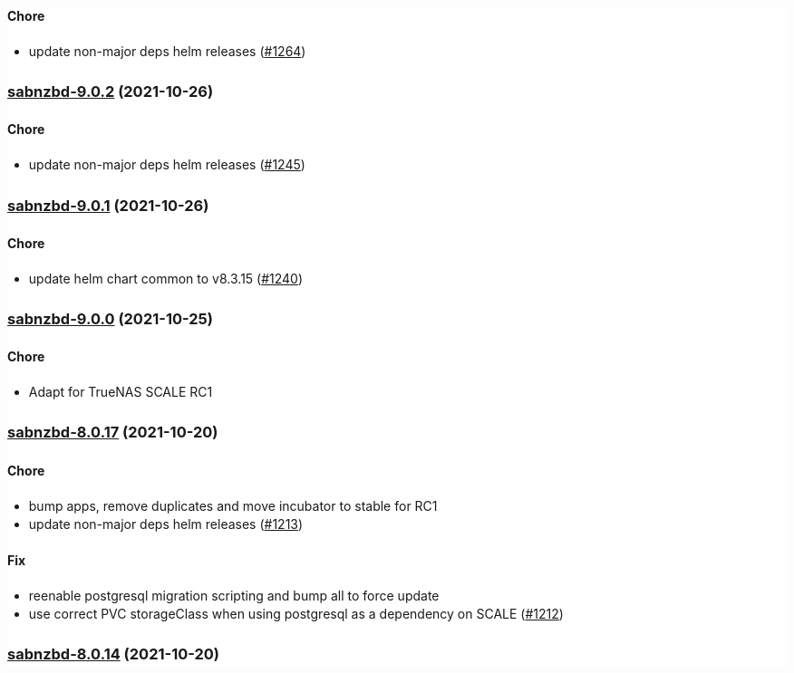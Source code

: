 #### Chore

* update non-major deps helm releases ([#1264](https://github.com/truecharts/apps/issues/1264))



<a name="sabnzbd-9.0.2"></a>
### [sabnzbd-9.0.2](https://github.com/truecharts/apps/compare/sabnzbd-9.0.1...sabnzbd-9.0.2) (2021-10-26)

#### Chore

* update non-major deps helm releases ([#1245](https://github.com/truecharts/apps/issues/1245))



<a name="sabnzbd-9.0.1"></a>
### [sabnzbd-9.0.1](https://github.com/truecharts/apps/compare/sabnzbd-9.0.0...sabnzbd-9.0.1) (2021-10-26)

#### Chore

* update helm chart common to v8.3.15 ([#1240](https://github.com/truecharts/apps/issues/1240))



<a name="sabnzbd-9.0.0"></a>
### [sabnzbd-9.0.0](https://github.com/truecharts/apps/compare/sabnzbd-8.0.17...sabnzbd-9.0.0) (2021-10-25)

#### Chore

* Adapt for TrueNAS SCALE RC1



<a name="sabnzbd-8.0.17"></a>
### [sabnzbd-8.0.17](https://github.com/truecharts/apps/compare/sabnzbd-8.0.14...sabnzbd-8.0.17) (2021-10-20)

#### Chore

* bump apps, remove duplicates and move incubator to stable for RC1
* update non-major deps helm releases ([#1213](https://github.com/truecharts/apps/issues/1213))

#### Fix

* reenable postgresql migration scripting and bump all to force update
* use correct PVC storageClass when using postgresql as a dependency on SCALE ([#1212](https://github.com/truecharts/apps/issues/1212))



<a name="sabnzbd-8.0.14"></a>
### [sabnzbd-8.0.14](https://github.com/truecharts/apps/compare/sabnzbd-8.0.13...sabnzbd-8.0.14) (2021-10-20)
